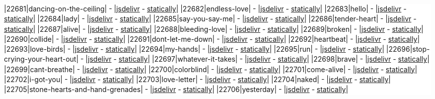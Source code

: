 |22681|dancing-on-the-ceiling| - |[jsdelivr](https://cdn.jsdelivr.net/gh/dbchord/c4-1-3/20001-25000/22501-23000/dancing-on-the-ceiling.png) - [statically](https://cdn.statically.io/gh/dbchord/c4-1-3/i/20001-25000/22501-23000/dancing-on-the-ceiling.png)|
|22682|endless-love| - |[jsdelivr](https://cdn.jsdelivr.net/gh/dbchord/c4-1-3/20001-25000/22501-23000/endless-love.png) - [statically](https://cdn.statically.io/gh/dbchord/c4-1-3/i/20001-25000/22501-23000/endless-love.png)|
|22683|hello| - |[jsdelivr](https://cdn.jsdelivr.net/gh/dbchord/c4-1-3/20001-25000/22501-23000/hello.png) - [statically](https://cdn.statically.io/gh/dbchord/c4-1-3/i/20001-25000/22501-23000/hello.png)|
|22684|lady| - |[jsdelivr](https://cdn.jsdelivr.net/gh/dbchord/c4-1-3/20001-25000/22501-23000/lady.png) - [statically](https://cdn.statically.io/gh/dbchord/c4-1-3/i/20001-25000/22501-23000/lady.png)|
|22685|say-you-say-me| - |[jsdelivr](https://cdn.jsdelivr.net/gh/dbchord/c4-1-3/20001-25000/22501-23000/say-you-say-me.png) - [statically](https://cdn.statically.io/gh/dbchord/c4-1-3/i/20001-25000/22501-23000/say-you-say-me.png)|
|22686|tender-heart| - |[jsdelivr](https://cdn.jsdelivr.net/gh/dbchord/c4-1-3/20001-25000/22501-23000/tender-heart.png) - [statically](https://cdn.statically.io/gh/dbchord/c4-1-3/i/20001-25000/22501-23000/tender-heart.png)|
|22687|alive| - |[jsdelivr](https://cdn.jsdelivr.net/gh/dbchord/c4-1-3/20001-25000/22501-23000/alive.png) - [statically](https://cdn.statically.io/gh/dbchord/c4-1-3/i/20001-25000/22501-23000/alive.png)|
|22688|bleeding-love| - |[jsdelivr](https://cdn.jsdelivr.net/gh/dbchord/c4-1-3/20001-25000/22501-23000/bleeding-love.png) - [statically](https://cdn.statically.io/gh/dbchord/c4-1-3/i/20001-25000/22501-23000/bleeding-love.png)|
|22689|broken| - |[jsdelivr](https://cdn.jsdelivr.net/gh/dbchord/c4-1-3/20001-25000/22501-23000/broken.png) - [statically](https://cdn.statically.io/gh/dbchord/c4-1-3/i/20001-25000/22501-23000/broken.png)|
|22690|collide| - |[jsdelivr](https://cdn.jsdelivr.net/gh/dbchord/c4-1-3/20001-25000/22501-23000/collide.png) - [statically](https://cdn.statically.io/gh/dbchord/c4-1-3/i/20001-25000/22501-23000/collide.png)|
|22691|dont-let-me-down| - |[jsdelivr](https://cdn.jsdelivr.net/gh/dbchord/c4-1-3/20001-25000/22501-23000/dont-let-me-down.png) - [statically](https://cdn.statically.io/gh/dbchord/c4-1-3/i/20001-25000/22501-23000/dont-let-me-down.png)|
|22692|heartbeat| - |[jsdelivr](https://cdn.jsdelivr.net/gh/dbchord/c4-1-3/20001-25000/22501-23000/heartbeat.png) - [statically](https://cdn.statically.io/gh/dbchord/c4-1-3/i/20001-25000/22501-23000/heartbeat.png)|
|22693|love-birds| - |[jsdelivr](https://cdn.jsdelivr.net/gh/dbchord/c4-1-3/20001-25000/22501-23000/love-birds.png) - [statically](https://cdn.statically.io/gh/dbchord/c4-1-3/i/20001-25000/22501-23000/love-birds.png)|
|22694|my-hands| - |[jsdelivr](https://cdn.jsdelivr.net/gh/dbchord/c4-1-3/20001-25000/22501-23000/my-hands.png) - [statically](https://cdn.statically.io/gh/dbchord/c4-1-3/i/20001-25000/22501-23000/my-hands.png)|
|22695|run| - |[jsdelivr](https://cdn.jsdelivr.net/gh/dbchord/c4-1-3/20001-25000/22501-23000/run.png) - [statically](https://cdn.statically.io/gh/dbchord/c4-1-3/i/20001-25000/22501-23000/run.png)|
|22696|stop-crying-your-heart-out| - |[jsdelivr](https://cdn.jsdelivr.net/gh/dbchord/c4-1-3/20001-25000/22501-23000/stop-crying-your-heart-out.png) - [statically](https://cdn.statically.io/gh/dbchord/c4-1-3/i/20001-25000/22501-23000/stop-crying-your-heart-out.png)|
|22697|whatever-it-takes| - |[jsdelivr](https://cdn.jsdelivr.net/gh/dbchord/c4-1-3/20001-25000/22501-23000/whatever-it-takes.png) - [statically](https://cdn.statically.io/gh/dbchord/c4-1-3/i/20001-25000/22501-23000/whatever-it-takes.png)|
|22698|brave| - |[jsdelivr](https://cdn.jsdelivr.net/gh/dbchord/c4-1-3/20001-25000/22501-23000/brave.png) - [statically](https://cdn.statically.io/gh/dbchord/c4-1-3/i/20001-25000/22501-23000/brave.png)|
|22699|cant-breathe| - |[jsdelivr](https://cdn.jsdelivr.net/gh/dbchord/c4-1-3/20001-25000/22501-23000/cant-breathe.png) - [statically](https://cdn.statically.io/gh/dbchord/c4-1-3/i/20001-25000/22501-23000/cant-breathe.png)|
|22700|colorblind| - |[jsdelivr](https://cdn.jsdelivr.net/gh/dbchord/c4-1-3/20001-25000/22501-23000/colorblind.png) - [statically](https://cdn.statically.io/gh/dbchord/c4-1-3/i/20001-25000/22501-23000/colorblind.png)|
|22701|come-alive| - |[jsdelivr](https://cdn.jsdelivr.net/gh/dbchord/c4-1-3/20001-25000/22501-23000/come-alive.png) - [statically](https://cdn.statically.io/gh/dbchord/c4-1-3/i/20001-25000/22501-23000/come-alive.png)|
|22702|i-got-you| - |[jsdelivr](https://cdn.jsdelivr.net/gh/dbchord/c4-1-3/20001-25000/22501-23000/i-got-you.png) - [statically](https://cdn.statically.io/gh/dbchord/c4-1-3/i/20001-25000/22501-23000/i-got-you.png)|
|22703|love-letter| - |[jsdelivr](https://cdn.jsdelivr.net/gh/dbchord/c4-1-3/20001-25000/22501-23000/love-letter.png) - [statically](https://cdn.statically.io/gh/dbchord/c4-1-3/i/20001-25000/22501-23000/love-letter.png)|
|22704|naked| - |[jsdelivr](https://cdn.jsdelivr.net/gh/dbchord/c4-1-3/20001-25000/22501-23000/naked.png) - [statically](https://cdn.statically.io/gh/dbchord/c4-1-3/i/20001-25000/22501-23000/naked.png)|
|22705|stone-hearts-and-hand-grenades| - |[jsdelivr](https://cdn.jsdelivr.net/gh/dbchord/c4-1-3/20001-25000/22501-23000/stone-hearts-and-hand-grenades.png) - [statically](https://cdn.statically.io/gh/dbchord/c4-1-3/i/20001-25000/22501-23000/stone-hearts-and-hand-grenades.png)|
|22706|yesterday| - |[jsdelivr](https://cdn.jsdelivr.net/gh/dbchord/c4-1-3/20001-25000/22501-23000/yesterday.png) - [statically](https://cdn.statically.io/gh/dbchord/c4-1-3/i/20001-25000/22501-23000/yesterday.png)|